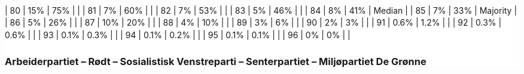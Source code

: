 | 80 | 15% | 75% |  |
| 81 | 7% | 60% |  |
| 82 | 7% | 53% |  |
| 83 | 5% | 46% |  |
| 84 | 8% | 41% | Median |
| 85 | 7% | 33% | Majority |
| 86 | 5% | 26% |  |
| 87 | 10% | 20% |  |
| 88 | 4% | 10% |  |
| 89 | 3% | 6% |  |
| 90 | 2% | 3% |  |
| 91 | 0.6% | 1.2% |  |
| 92 | 0.3% | 0.6% |  |
| 93 | 0.1% | 0.3% |  |
| 94 | 0.1% | 0.2% |  |
| 95 | 0.1% | 0.1% |  |
| 96 | 0% | 0% |  |

### Arbeiderpartiet – Rødt – Sosialistisk Venstreparti – Senterpartiet – Miljøpartiet De Grønne
